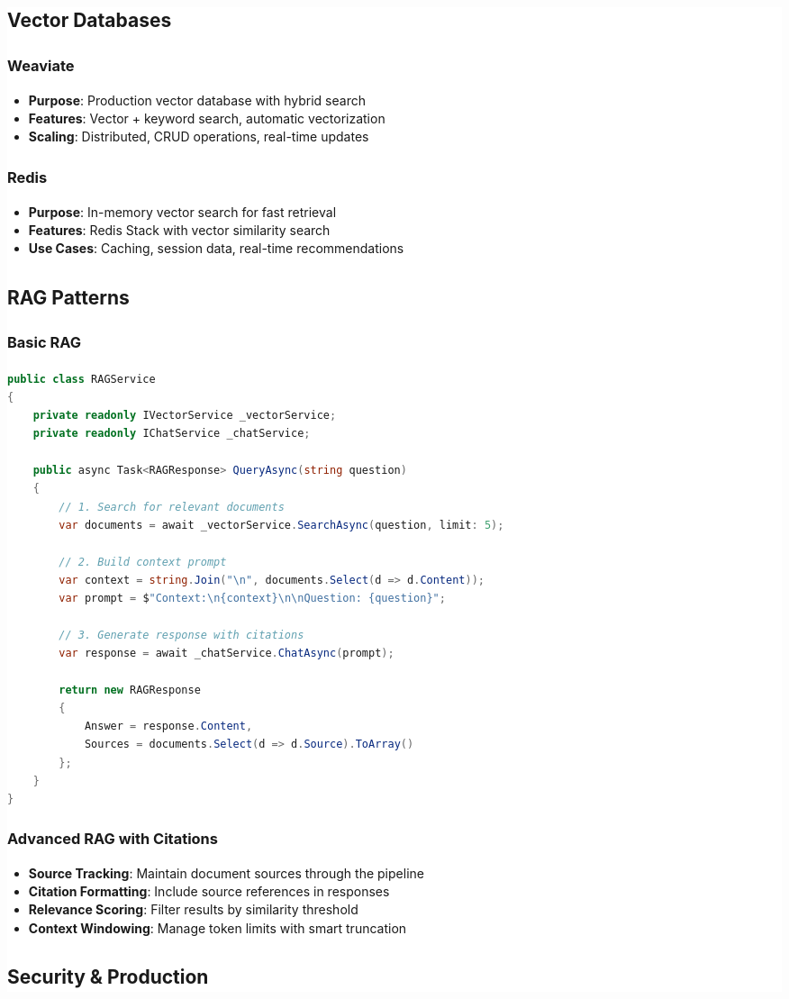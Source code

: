 ## Vector Databases

### Weaviate
- **Purpose**: Production vector database with hybrid search
- **Features**: Vector + keyword search, automatic vectorization
- **Scaling**: Distributed, CRUD operations, real-time updates

### Redis
- **Purpose**: In-memory vector search for fast retrieval
- **Features**: Redis Stack with vector similarity search
- **Use Cases**: Caching, session data, real-time recommendations

## RAG Patterns

### Basic RAG
```csharp
public class RAGService
{
    private readonly IVectorService _vectorService;
    private readonly IChatService _chatService;

    public async Task<RAGResponse> QueryAsync(string question)
    {
        // 1. Search for relevant documents
        var documents = await _vectorService.SearchAsync(question, limit: 5);
        
        // 2. Build context prompt
        var context = string.Join("\n", documents.Select(d => d.Content));
        var prompt = $"Context:\n{context}\n\nQuestion: {question}";
        
        // 3. Generate response with citations
        var response = await _chatService.ChatAsync(prompt);
        
        return new RAGResponse
        {
            Answer = response.Content,
            Sources = documents.Select(d => d.Source).ToArray()
        };
    }
}
```

### Advanced RAG with Citations
- **Source Tracking**: Maintain document sources through the pipeline
- **Citation Formatting**: Include source references in responses
- **Relevance Scoring**: Filter results by similarity threshold
- **Context Windowing**: Manage token limits with smart truncation

## Security & Production
